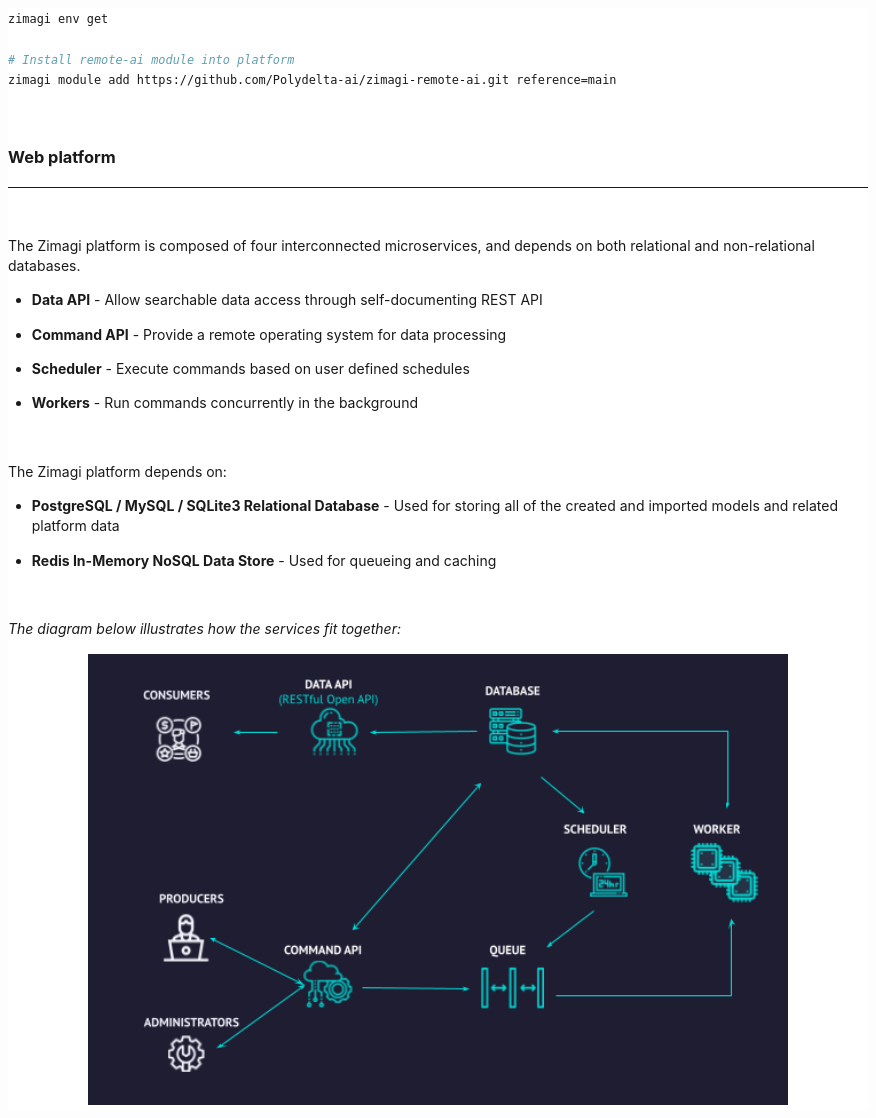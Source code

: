 ```bash
zimagi env get

# Install remote-ai module into platform
zimagi module add https://github.com/Polydelta-ai/zimagi-remote-ai.git reference=main
```

<br/>

### Web platform
<hr/>
<br/>

The Zimagi platform is composed of four interconnected microservices, and depends on both relational and non-relational databases.

* **Data API** - Allow searchable data access through self-documenting REST API

* **Command API** - Provide a remote operating system for data processing

* **Scheduler** - Execute commands based on user defined schedules

* **Workers** - Run commands concurrently in the background

<br/>

The Zimagi platform depends on:

* **PostgreSQL / MySQL / SQLite3 Relational Database** - Used for storing all of the created and imported models and related platform data

* **Redis In-Memory NoSQL Data Store** - Used for queueing and caching

<br/>

_The diagram below illustrates how the services fit together:_

<p align="center">
  <img width="700" src="assets/service-architecture.png">
</p>
